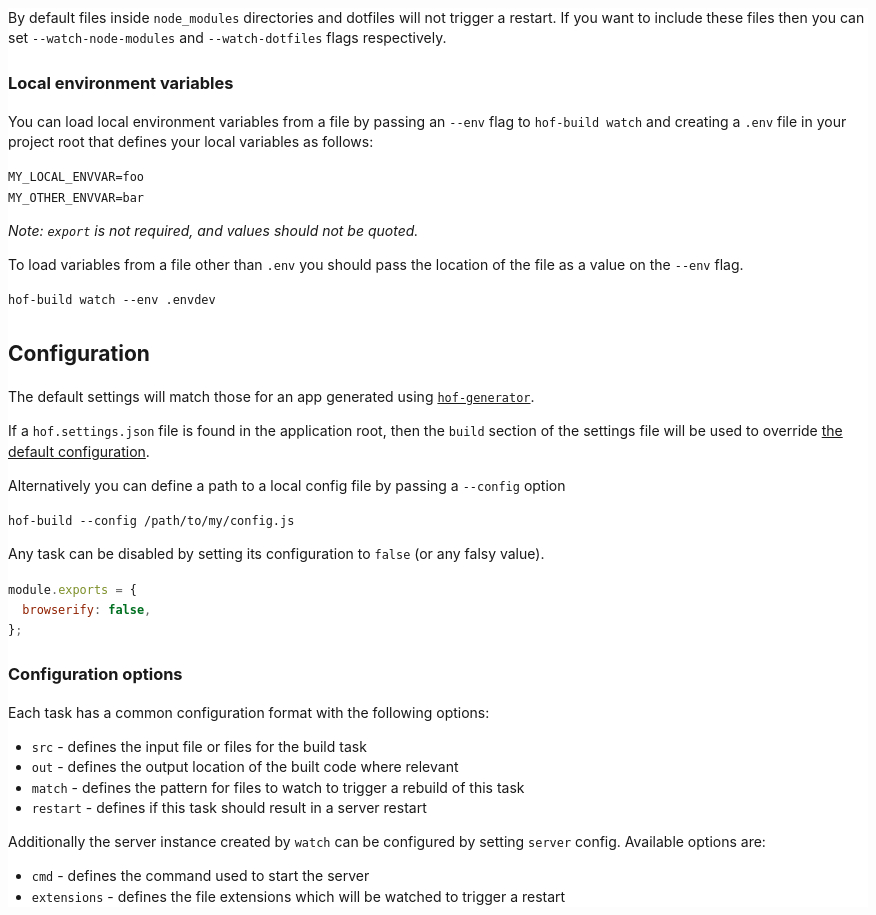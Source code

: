 By default files inside `node_modules` directories and dotfiles will not trigger a restart. If you want to include these files then you can set `--watch-node-modules` and `--watch-dotfiles` flags respectively.

### Local environment variables

You can load local environment variables from a file by passing an `--env` flag to `hof-build watch` and creating a `.env` file in your project root that defines your local variables as follows:

```
MY_LOCAL_ENVVAR=foo
MY_OTHER_ENVVAR=bar
```

_Note: `export` is not required, and values should not be quoted._

To load variables from a file other than `.env` you should pass the location of the file as a value on the `--env` flag.

```
hof-build watch --env .envdev
```

## Configuration

The default settings will match those for an app generated using [`hof-generator`](https://npmjs.com/hof-generator).

If a `hof.settings.json` file is found in the application root, then the `build` section of the settings file will be used to override [the default configuration](./defaults.js).

Alternatively you can define a path to a local config file by passing a `--config` option

```
hof-build --config /path/to/my/config.js
```

Any task can be disabled by setting its configuration to `false` (or any falsy value).

```js
module.exports = {
  browserify: false,
};
```

### Configuration options

Each task has a common configuration format with the following options:

- `src` - defines the input file or files for the build task
- `out` - defines the output location of the built code where relevant
- `match` - defines the pattern for files to watch to trigger a rebuild of this task
- `restart` - defines if this task should result in a server restart

Additionally the server instance created by `watch` can be configured by setting `server` config. Available options are:

- `cmd` - defines the command used to start the server
- `extensions` - defines the file extensions which will be watched to trigger a restart
